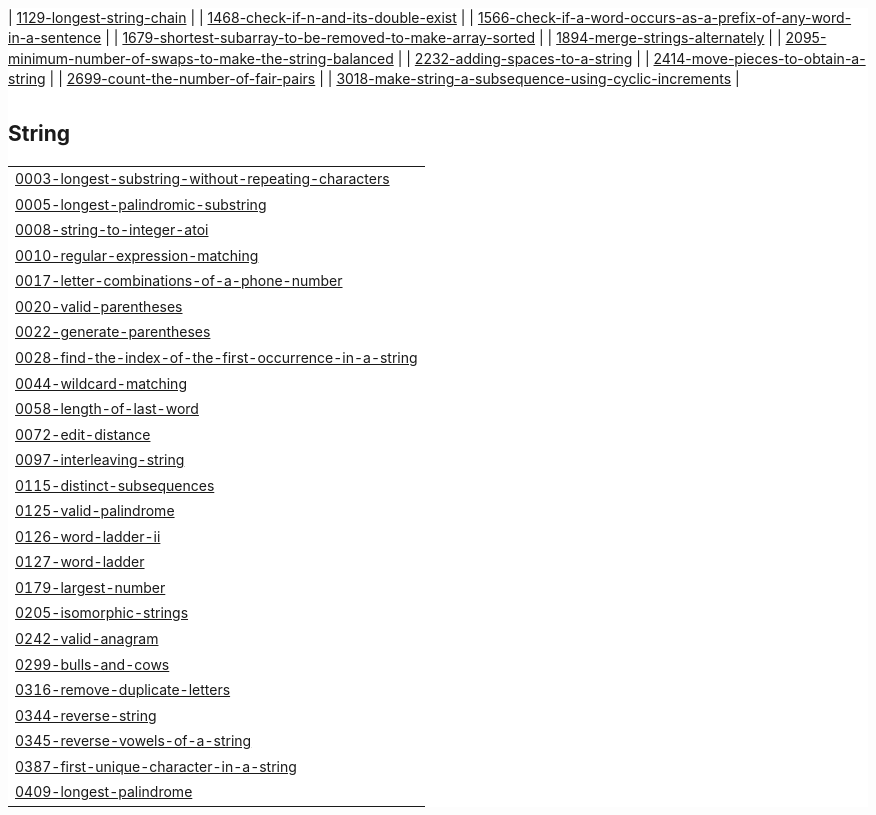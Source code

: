 | [1129-longest-string-chain](https://github.com/Nishant-k-sagar/Leetcode/tree/master/1129-longest-string-chain) |
| [1468-check-if-n-and-its-double-exist](https://github.com/Nishant-k-sagar/Leetcode/tree/master/1468-check-if-n-and-its-double-exist) |
| [1566-check-if-a-word-occurs-as-a-prefix-of-any-word-in-a-sentence](https://github.com/Nishant-k-sagar/Leetcode/tree/master/1566-check-if-a-word-occurs-as-a-prefix-of-any-word-in-a-sentence) |
| [1679-shortest-subarray-to-be-removed-to-make-array-sorted](https://github.com/Nishant-k-sagar/Leetcode/tree/master/1679-shortest-subarray-to-be-removed-to-make-array-sorted) |
| [1894-merge-strings-alternately](https://github.com/Nishant-k-sagar/Leetcode/tree/master/1894-merge-strings-alternately) |
| [2095-minimum-number-of-swaps-to-make-the-string-balanced](https://github.com/Nishant-k-sagar/Leetcode/tree/master/2095-minimum-number-of-swaps-to-make-the-string-balanced) |
| [2232-adding-spaces-to-a-string](https://github.com/Nishant-k-sagar/Leetcode/tree/master/2232-adding-spaces-to-a-string) |
| [2414-move-pieces-to-obtain-a-string](https://github.com/Nishant-k-sagar/Leetcode/tree/master/2414-move-pieces-to-obtain-a-string) |
| [2699-count-the-number-of-fair-pairs](https://github.com/Nishant-k-sagar/Leetcode/tree/master/2699-count-the-number-of-fair-pairs) |
| [3018-make-string-a-subsequence-using-cyclic-increments](https://github.com/Nishant-k-sagar/Leetcode/tree/master/3018-make-string-a-subsequence-using-cyclic-increments) |
## String
|  |
| ------- |
| [0003-longest-substring-without-repeating-characters](https://github.com/Nishant-k-sagar/Leetcode/tree/master/0003-longest-substring-without-repeating-characters) |
| [0005-longest-palindromic-substring](https://github.com/Nishant-k-sagar/Leetcode/tree/master/0005-longest-palindromic-substring) |
| [0008-string-to-integer-atoi](https://github.com/Nishant-k-sagar/Leetcode/tree/master/0008-string-to-integer-atoi) |
| [0010-regular-expression-matching](https://github.com/Nishant-k-sagar/Leetcode/tree/master/0010-regular-expression-matching) |
| [0017-letter-combinations-of-a-phone-number](https://github.com/Nishant-k-sagar/Leetcode/tree/master/0017-letter-combinations-of-a-phone-number) |
| [0020-valid-parentheses](https://github.com/Nishant-k-sagar/Leetcode/tree/master/0020-valid-parentheses) |
| [0022-generate-parentheses](https://github.com/Nishant-k-sagar/Leetcode/tree/master/0022-generate-parentheses) |
| [0028-find-the-index-of-the-first-occurrence-in-a-string](https://github.com/Nishant-k-sagar/Leetcode/tree/master/0028-find-the-index-of-the-first-occurrence-in-a-string) |
| [0044-wildcard-matching](https://github.com/Nishant-k-sagar/Leetcode/tree/master/0044-wildcard-matching) |
| [0058-length-of-last-word](https://github.com/Nishant-k-sagar/Leetcode/tree/master/0058-length-of-last-word) |
| [0072-edit-distance](https://github.com/Nishant-k-sagar/Leetcode/tree/master/0072-edit-distance) |
| [0097-interleaving-string](https://github.com/Nishant-k-sagar/Leetcode/tree/master/0097-interleaving-string) |
| [0115-distinct-subsequences](https://github.com/Nishant-k-sagar/Leetcode/tree/master/0115-distinct-subsequences) |
| [0125-valid-palindrome](https://github.com/Nishant-k-sagar/Leetcode/tree/master/0125-valid-palindrome) |
| [0126-word-ladder-ii](https://github.com/Nishant-k-sagar/Leetcode/tree/master/0126-word-ladder-ii) |
| [0127-word-ladder](https://github.com/Nishant-k-sagar/Leetcode/tree/master/0127-word-ladder) |
| [0179-largest-number](https://github.com/Nishant-k-sagar/Leetcode/tree/master/0179-largest-number) |
| [0205-isomorphic-strings](https://github.com/Nishant-k-sagar/Leetcode/tree/master/0205-isomorphic-strings) |
| [0242-valid-anagram](https://github.com/Nishant-k-sagar/Leetcode/tree/master/0242-valid-anagram) |
| [0299-bulls-and-cows](https://github.com/Nishant-k-sagar/Leetcode/tree/master/0299-bulls-and-cows) |
| [0316-remove-duplicate-letters](https://github.com/Nishant-k-sagar/Leetcode/tree/master/0316-remove-duplicate-letters) |
| [0344-reverse-string](https://github.com/Nishant-k-sagar/Leetcode/tree/master/0344-reverse-string) |
| [0345-reverse-vowels-of-a-string](https://github.com/Nishant-k-sagar/Leetcode/tree/master/0345-reverse-vowels-of-a-string) |
| [0387-first-unique-character-in-a-string](https://github.com/Nishant-k-sagar/Leetcode/tree/master/0387-first-unique-character-in-a-string) |
| [0409-longest-palindrome](https://github.com/Nishant-k-sagar/Leetcode/tree/master/0409-longest-palindrome) |